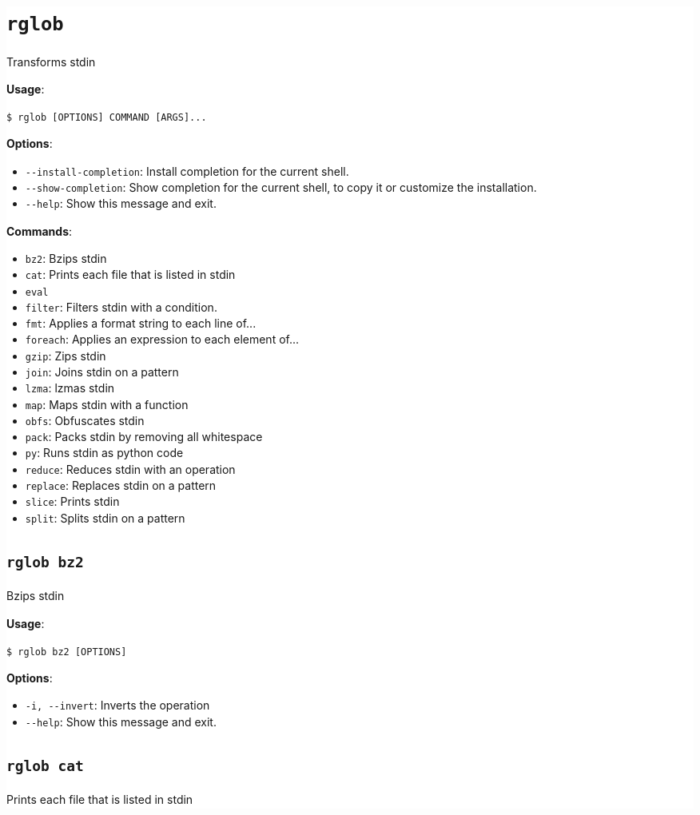 # `rglob`

Transforms stdin

**Usage**:

```console
$ rglob [OPTIONS] COMMAND [ARGS]...
```

**Options**:

* `--install-completion`: Install completion for the current shell.
* `--show-completion`: Show completion for the current shell, to copy it or customize the installation.
* `--help`: Show this message and exit.

**Commands**:

* `bz2`: Bzips stdin
* `cat`: Prints each file that is listed in stdin
* `eval`
* `filter`: Filters stdin with a condition.
* `fmt`: Applies a format string to each line of...
* `foreach`: Applies an expression to each element of...
* `gzip`: Zips stdin
* `join`: Joins stdin on a pattern
* `lzma`: lzmas stdin
* `map`: Maps stdin with a function
* `obfs`: Obfuscates stdin
* `pack`: Packs stdin by removing all whitespace
* `py`: Runs stdin as python code
* `reduce`: Reduces stdin with an operation
* `replace`: Replaces stdin on a pattern
* `slice`: Prints stdin
* `split`: Splits stdin on a pattern

## `rglob bz2`

Bzips stdin

**Usage**:

```console
$ rglob bz2 [OPTIONS]
```

**Options**:

* `-i, --invert`: Inverts the operation
* `--help`: Show this message and exit.

## `rglob cat`

Prints each file that is listed in stdin
